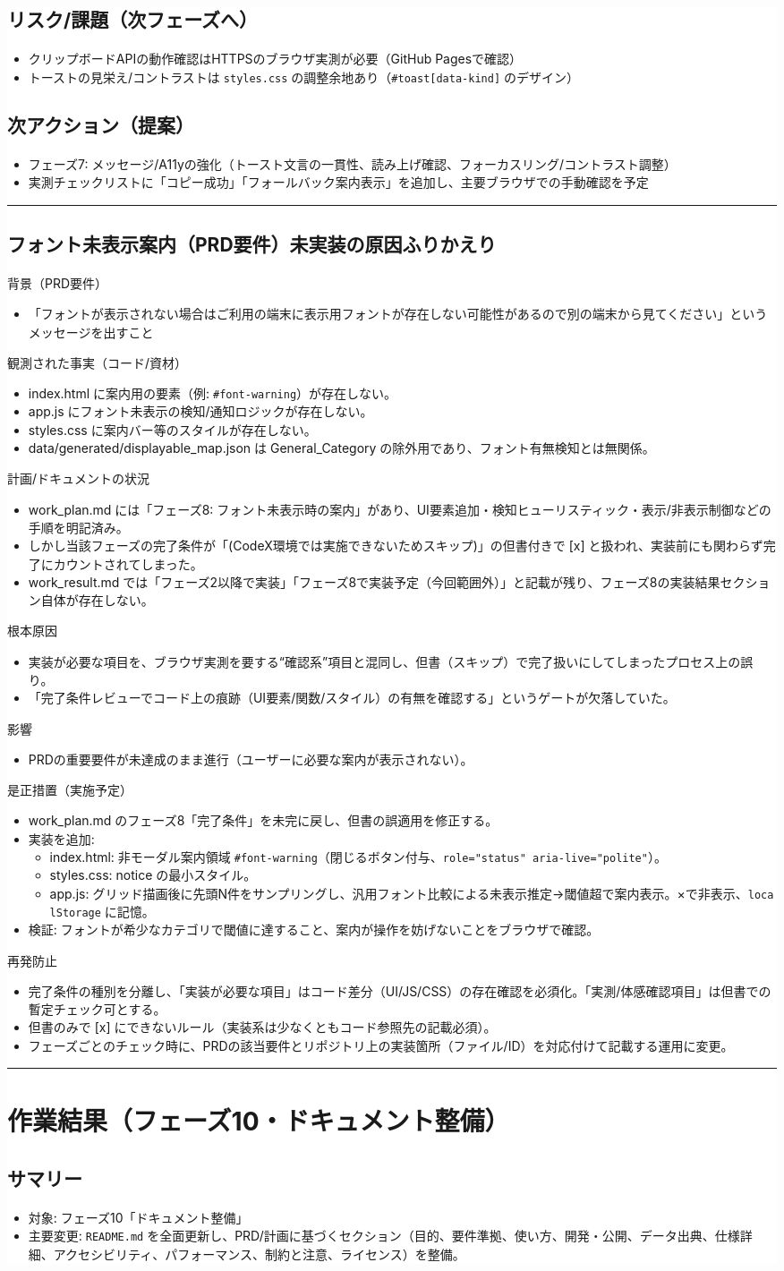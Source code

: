 ## リスク/課題（次フェーズへ）
- クリップボードAPIの動作確認はHTTPSのブラウザ実測が必要（GitHub Pagesで確認）
- トーストの見栄え/コントラストは `styles.css` の調整余地あり（`#toast[data-kind]` のデザイン）

## 次アクション（提案）
- フェーズ7: メッセージ/A11yの強化（トースト文言の一貫性、読み上げ確認、フォーカスリング/コントラスト調整）
- 実測チェックリストに「コピー成功」「フォールバック案内表示」を追加し、主要ブラウザでの手動確認を予定

---

## フォント未表示案内（PRD要件）未実装の原因ふりかえり

背景（PRD要件）
- 「フォントが表示されない場合はご利用の端末に表示用フォントが存在しない可能性があるので別の端末から見てください」というメッセージを出すこと

観測された事実（コード/資材）
- index.html に案内用の要素（例: `#font-warning`）が存在しない。
- app.js にフォント未表示の検知/通知ロジックが存在しない。
- styles.css に案内バー等のスタイルが存在しない。
- data/generated/displayable_map.json は General_Category の除外用であり、フォント有無検知とは無関係。

計画/ドキュメントの状況
- work_plan.md には「フェーズ8: フォント未表示時の案内」があり、UI要素追加・検知ヒューリスティック・表示/非表示制御などの手順を明記済み。
- しかし当該フェーズの完了条件が「(CodeX環境では実施できないためスキップ)」の但書付きで [x] と扱われ、実装前にも関わらず完了にカウントされてしまった。
- work_result.md では「フェーズ2以降で実装」「フェーズ8で実装予定（今回範囲外）」と記載が残り、フェーズ8の実装結果セクション自体が存在しない。

根本原因
- 実装が必要な項目を、ブラウザ実測を要する“確認系”項目と混同し、但書（スキップ）で完了扱いにしてしまったプロセス上の誤り。
- 「完了条件レビューでコード上の痕跡（UI要素/関数/スタイル）の有無を確認する」というゲートが欠落していた。

影響
- PRDの重要要件が未達成のまま進行（ユーザーに必要な案内が表示されない）。

是正措置（実施予定）
- work_plan.md のフェーズ8「完了条件」を未完に戻し、但書の誤適用を修正する。
- 実装を追加:
  - index.html: 非モーダル案内領域 `#font-warning`（閉じるボタン付与、`role="status" aria-live="polite"`）。
  - styles.css: notice の最小スタイル。
  - app.js: グリッド描画後に先頭N件をサンプリングし、汎用フォント比較による未表示推定→閾値超で案内表示。×で非表示、`localStorage` に記憶。
- 検証: フォントが希少なカテゴリで閾値に達すること、案内が操作を妨げないことをブラウザで確認。

再発防止
- 完了条件の種別を分離し、「実装が必要な項目」はコード差分（UI/JS/CSS）の存在確認を必須化。「実測/体感確認項目」は但書での暫定チェック可とする。
- 但書のみで [x] にできないルール（実装系は少なくともコード参照先の記載必須）。
- フェーズごとのチェック時に、PRDの該当要件とリポジトリ上の実装箇所（ファイル/ID）を対応付けて記載する運用に変更。

---

# 作業結果（フェーズ10・ドキュメント整備）

## サマリー
- 対象: フェーズ10「ドキュメント整備」
- 主要変更: `README.md` を全面更新し、PRD/計画に基づくセクション（目的、要件準拠、使い方、開発・公開、データ出典、仕様詳細、アクセシビリティ、パフォーマンス、制約と注意、ライセンス）を整備。
